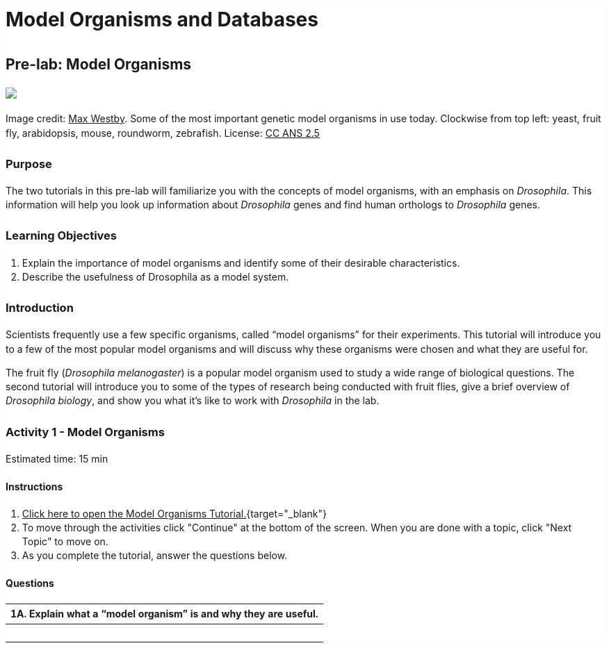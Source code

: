 # Model Organisms and Databases

## Pre-lab: Model Organisms

![](https://github.com/C-MOOR/clovis-biol11a/raw/master/tutorials/Model_Organisms_Intro/images/model_organism_collage.jpeg)

Image credit: [Max Westby](http://cubocube.com/dashboard.php?a=1179&b=1228&c=10). Some of the most important genetic model organisms in use today. Clockwise from top left: yeast, fruit fly, arabidopsis, mouse, roundworm, zebrafish. License: [CC ANS 2.5](https://creativecommons.org/licenses/by-nc-sa/2.5/)

### Purpose

The two tutorials in this pre-lab will familiarize you with the concepts of model organisms, with an emphasis on *Drosophila*. This information will help you look up information about *Drosophila* genes and find human orthologs to *Drosophila* genes.


### Learning Objectives

1. Explain the importance of model organisms and identify some of their desirable characteristics. 
1. Describe the usefulness of Drosophila as a model system.

### Introduction

Scientists frequently use a few specific organisms, called “model organisms” for their experiments. This tutorial will introduce you to a few of the most popular model organisms and will discuss why these organisms were chosen and what they are useful for.

The fruit fly (*Drosophila melanogaster*) is a popular model organism used to study a wide range of biological questions. The second tutorial will introduce you to some of the types of research being conducted with fruit flies, give a brief overview of *Drosophila biology*, and show you what it’s like to work with *Drosophila* in the lab.

### Activity 1 - Model Organisms

Estimated time: 15 min

#### Instructions

1. [Click here to open the Model Organisms Tutorial.](https://clovis.shinyapps.io/BIOL11A_Model_Organisms){target="_blank"}
1. To move through the activities click "Continue" at the bottom of the screen. When you are done with a topic, click "Next Topic" to move on.
1. As you complete the tutorial, answer the questions below.

#### Questions

| 1A. Explain what a “model organism” is and why they are useful. |
|:-|
| <br> |
